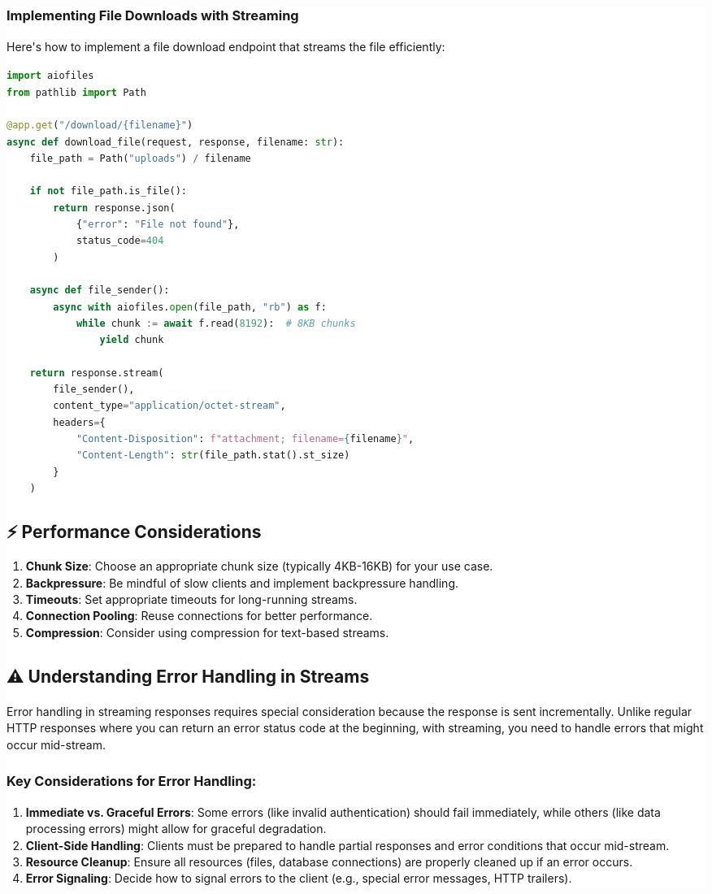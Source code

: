 ### Implementing File Downloads with Streaming

Here's how to implement a file download endpoint that streams the file efficiently:

```python
import aiofiles
from pathlib import Path

@app.get("/download/{filename}")
async def download_file(request, response, filename: str):
    file_path = Path("uploads") / filename

    if not file_path.is_file():
        return response.json(
            {"error": "File not found"},
            status_code=404
        )

    async def file_sender():
        async with aiofiles.open(file_path, "rb") as f:
            while chunk := await f.read(8192):  # 8KB chunks
                yield chunk

    return response.stream(
        file_sender(),
        content_type="application/octet-stream",
        headers={
            "Content-Disposition": f"attachment; filename={filename}",
            "Content-Length": str(file_path.stat().st_size)
        }
    )
```

## ⚡ Performance Considerations

1. **Chunk Size**: Choose an appropriate chunk size (typically 4KB-16KB) for your use case.
2. **Backpressure**: Be mindful of slow clients and implement backpressure handling.
3. **Timeouts**: Set appropriate timeouts for long-running streams.
4. **Connection Pooling**: Reuse connections for better performance.
5. **Compression**: Consider using compression for text-based streams.

## ⚠️ Understanding Error Handling in Streams

Error handling in streaming responses requires special consideration because the response is sent incrementally. Unlike regular HTTP responses where you can return an error status code at the beginning, with streaming, you need to handle errors that might occur mid-stream.

### Key Considerations for Error Handling:

1. **Immediate vs. Graceful Errors**: Some errors (like invalid authentication) should fail immediately, while others (like data processing errors) might allow for graceful degradation.
2. **Client-Side Handling**: Clients must be prepared to handle partial responses and error conditions that occur mid-stream.
3. **Resource Cleanup**: Ensure all resources (files, database connections) are properly cleaned up if an error occurs.
4. **Error Signaling**: Decide how to signal errors to the client (e.g., special error messages, HTTP trailers).
